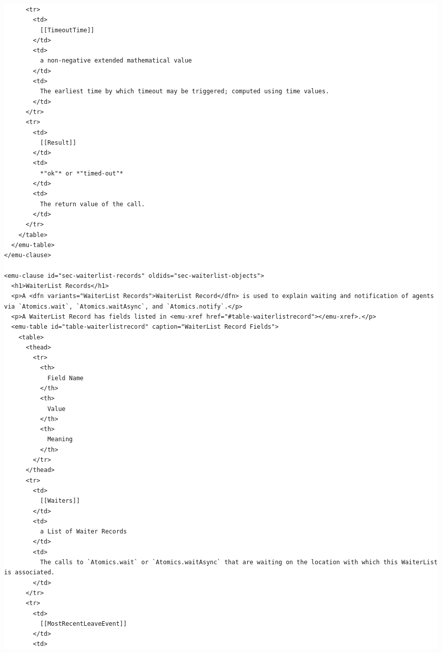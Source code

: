           <tr>
            <td>
              [[TimeoutTime]]
            </td>
            <td>
              a non-negative extended mathematical value
            </td>
            <td>
              The earliest time by which timeout may be triggered; computed using time values.
            </td>
          </tr>
          <tr>
            <td>
              [[Result]]
            </td>
            <td>
              *"ok"* or *"timed-out"*
            </td>
            <td>
              The return value of the call.
            </td>
          </tr>
        </table>
      </emu-table>
    </emu-clause>

    <emu-clause id="sec-waiterlist-records" oldids="sec-waiterlist-objects">
      <h1>WaiterList Records</h1>
      <p>A <dfn variants="WaiterList Records">WaiterList Record</dfn> is used to explain waiting and notification of agents via `Atomics.wait`, `Atomics.waitAsync`, and `Atomics.notify`.</p>
      <p>A WaiterList Record has fields listed in <emu-xref href="#table-waiterlistrecord"></emu-xref>.</p>
      <emu-table id="table-waiterlistrecord" caption="WaiterList Record Fields">
        <table>
          <thead>
            <tr>
              <th>
                Field Name
              </th>
              <th>
                Value
              </th>
              <th>
                Meaning
              </th>
            </tr>
          </thead>
          <tr>
            <td>
              [[Waiters]]
            </td>
            <td>
              a List of Waiter Records
            </td>
            <td>
              The calls to `Atomics.wait` or `Atomics.waitAsync` that are waiting on the location with which this WaiterList is associated.
            </td>
          </tr>
          <tr>
            <td>
              [[MostRecentLeaveEvent]]
            </td>
            <td>